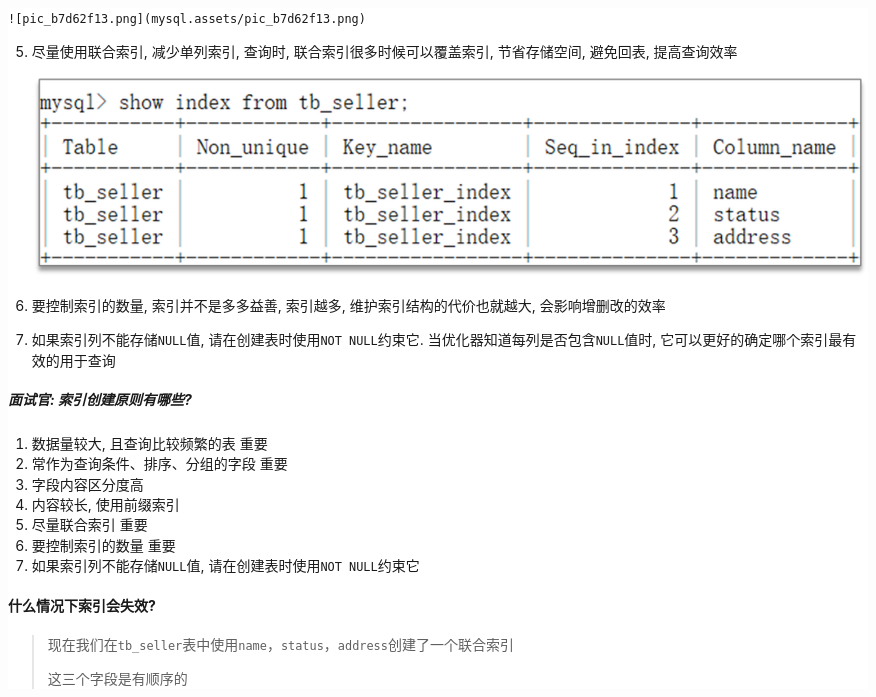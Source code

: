    ![pic_b7d62f13.png](mysql.assets/pic_b7d62f13.png)
5.  尽量使用联合索引, 减少单列索引, 查询时, 联合索引很多时候可以覆盖索引, 节省存储空间, 避免回表, 提高查询效率
  
    ![pic_3918f862.png](mysql.assets/pic_3918f862.png)
6.  要控制索引的数量, 索引并不是多多益善, 索引越多, 维护索引结构的代价也就越大, 会影响增删改的效率
7.  如果索引列不能存储`NULL`值, 请在创建表时使用`NOT NULL`约束它. 当优化器知道每列是否包含`NULL`值时, 它可以更好的确定哪个索引最有效的用于查询

##### 面试官: 索引创建原则有哪些? 

1.  数据量较大, 且查询比较频繁的表 重要
2.  常作为查询条件、排序、分组的字段 重要
3.  字段内容区分度高
4.  内容较长, 使用前缀索引
5.  尽量联合索引 重要
6.  要控制索引的数量 重要
7.  如果索引列不能存储`NULL`值, 请在创建表时使用`NOT NULL`约束它

#### 什么情况下索引会失效? 

> 现在我们在`tb_seller`表中使用`name`，`status`，`address`创建了一个联合索引
>
> 这三个字段是有顺序的

